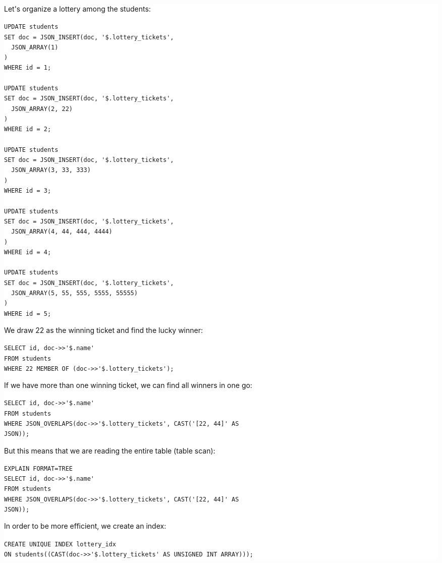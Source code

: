 Let's organize a lottery among the students:

    UPDATE students
    SET doc = JSON_INSERT(doc, '$.lottery_tickets',
      JSON_ARRAY(1)
    )
    WHERE id = 1;

    UPDATE students
    SET doc = JSON_INSERT(doc, '$.lottery_tickets',
      JSON_ARRAY(2, 22)
    )
    WHERE id = 2;

    UPDATE students
    SET doc = JSON_INSERT(doc, '$.lottery_tickets',
      JSON_ARRAY(3, 33, 333)
    )
    WHERE id = 3;

    UPDATE students
    SET doc = JSON_INSERT(doc, '$.lottery_tickets',
      JSON_ARRAY(4, 44, 444, 4444)
    )
    WHERE id = 4;

    UPDATE students
    SET doc = JSON_INSERT(doc, '$.lottery_tickets',
      JSON_ARRAY(5, 55, 555, 5555, 55555)
    )
    WHERE id = 5;

We draw 22 as the winning ticket and find the lucky winner:

    SELECT id, doc->>'$.name'
    FROM students
    WHERE 22 MEMBER OF (doc->>'$.lottery_tickets');

If we have more than one winning ticket, we can find all winners in one
go:

    SELECT id, doc->>'$.name'
    FROM students
    WHERE JSON_OVERLAPS(doc->>'$.lottery_tickets', CAST('[22, 44]' AS
    JSON));

But this means that we are reading the entire table (table scan):

    EXPLAIN FORMAT=TREE
    SELECT id, doc->>'$.name'
    FROM students
    WHERE JSON_OVERLAPS(doc->>'$.lottery_tickets', CAST('[22, 44]' AS
    JSON));

In order to be more efficient, we create an index:

    CREATE UNIQUE INDEX lottery_idx
    ON students((CAST(doc->>'$.lottery_tickets' AS UNSIGNED INT ARRAY)));
